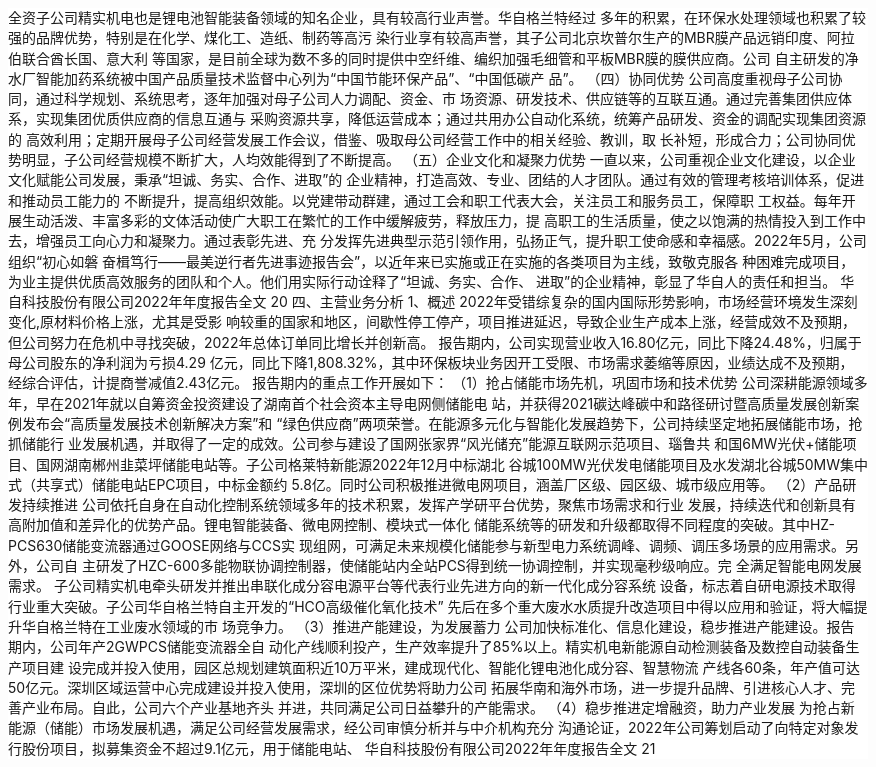 全资子公司精实机电也是锂电池智能装备领域的知名企业，具有较高行业声誉。华自格兰特经过
多年的积累，在环保水处理领域也积累了较强的品牌优势，特别是在化学、煤化工、造纸、制药等高污
染行业享有较高声誉，其子公司北京坎普尔生产的MBR膜产品远销印度、阿拉伯联合酋长国、意大利
等国家，是目前全球为数不多的同时提供中空纤维、编织加强毛细管和平板MBR膜的膜供应商。公司
自主研发的净水厂智能加药系统被中国产品质量技术监督中心列为“中国节能环保产品”、“中国低碳产
品”。
（四）协同优势
公司高度重视母子公司协同，通过科学规划、系统思考，逐年加强对母子公司人力调配、资金、市
场资源、研发技术、供应链等的互联互通。通过完善集团供应体系，实现集团优质供应商的信息互通与
采购资源共享，降低运营成本；通过共用办公自动化系统，统筹产品研发、资金的调配实现集团资源的
高效利用；定期开展母子公司经营发展工作会议，借鉴、吸取母公司经营工作中的相关经验、教训，取
长补短，形成合力；公司协同优势明显，子公司经营规模不断扩大，人均效能得到了不断提高。
（五）企业文化和凝聚力优势
一直以来，公司重视企业文化建设，以企业文化赋能公司发展，秉承“坦诚、务实、合作、进取”的
企业精神，打造高效、专业、团结的人才团队。通过有效的管理考核培训体系，促进和推动员工能力的
不断提升，提高组织效能。以党建带动群建，通过工会和职工代表大会，关注员工和服务员工，保障职
工权益。每年开展生动活泼、丰富多彩的文体活动使广大职工在繁忙的工作中缓解疲劳，释放压力，提
高职工的生活质量，使之以饱满的热情投入到工作中去，增强员工向心力和凝聚力。通过表彰先进、充
分发挥先进典型示范引领作用，弘扬正气，提升职工使命感和幸福感。2022年5月，公司组织“初心如磐
奋楫笃行——最美逆行者先进事迹报告会”，以近年来已实施或正在实施的各类项目为主线，致敬克服各
种困难完成项目，为业主提供优质高效服务的团队和个人。他们用实际行动诠释了“坦诚、务实、合作、
进取”的企业精神，彰显了华自人的责任和担当。
华自科技股份有限公司2022年年度报告全文
20
四、主营业务分析
1、概述
2022年受错综复杂的国内国际形势影响，市场经营环境发生深刻变化,原材料价格上涨，尤其是受影
响较重的国家和地区，间歇性停工停产，项目推进延迟，导致企业生产成本上涨，经营成效不及预期，
但公司努力在危机中寻找突破，2022年总体订单同比增长并创新高。
报告期内，公司实现营业收入16.80亿元，同比下降24.48%，归属于母公司股东的净利润为亏损4.29
亿元，同比下降1,808.32%，其中环保板块业务因开工受限、市场需求萎缩等原因，业绩达成不及预期，
经综合评估，计提商誉减值2.43亿元。
报告期内的重点工作开展如下：
（1）抢占储能市场先机，巩固市场和技术优势
公司深耕能源领域多年，早在2021年就以自筹资金投资建设了湖南首个社会资本主导电网侧储能电
站，并获得2021碳达峰碳中和路径研讨暨高质量发展创新案例发布会“高质量发展技术创新解决方案”和
“绿色供应商”两项荣誉。在能源多元化与智能化发展趋势下，公司持续坚定地拓展储能市场，抢抓储能行
业发展机遇，并取得了一定的成效。公司参与建设了国网张家界“风光储充”能源互联网示范项目、瑙鲁共
和国6MW光伏+储能项目、国网湖南郴州韭菜坪储能电站等。子公司格莱特新能源2022年12月中标湖北
谷城100MW光伏发电储能项目及水发湖北谷城50MW集中式（共享式）储能电站EPC项目，中标金额约
5.8亿。同时公司积极推进微电网项目，涵盖厂区级、园区级、城市级应用等。
（2）产品研发持续推进
公司依托自身在自动化控制系统领域多年的技术积累，发挥产学研平台优势，聚焦市场需求和行业
发展，持续迭代和创新具有高附加值和差异化的优势产品。锂电智能装备、微电网控制、模块式一体化
储能系统等的研发和升级都取得不同程度的突破。其中HZ-PCS630储能变流器通过GOOSE网络与CCS实
现组网，可满足未来规模化储能参与新型电力系统调峰、调频、调压多场景的应用需求。另外，公司自
主研发了HZC-600多能物联协调控制器，使储能站内全站PCS得到统一协调控制，并实现毫秒级响应。完
全满足智能电网发展需求。
子公司精实机电牵头研发并推出串联化成分容电源平台等代表行业先进方向的新一代化成分容系统
设备，标志着自研电源技术取得行业重大突破。子公司华自格兰特自主开发的“HCO高级催化氧化技术”
先后在多个重大废水水质提升改造项目中得以应用和验证，将大幅提升华自格兰特在工业废水领域的市
场竞争力。
（3）推进产能建设，为发展蓄力
公司加快标准化、信息化建设，稳步推进产能建设。报告期内，公司年产2GWPCS储能变流器全自
动化产线顺利投产，生产效率提升了85%以上。精实机电新能源自动检测装备及数控自动装备生产项目建
设完成并投入使用，园区总规划建筑面积近10万平米，建成现代化、智能化锂电池化成分容、智慧物流
产线各60条，年产值可达50亿元。深圳区域运营中心完成建设并投入使用，深圳的区位优势将助力公司
拓展华南和海外市场，进一步提升品牌、引进核心人才、完善产业布局。自此，公司六个产业基地齐头
并进，共同满足公司日益攀升的产能需求。
（4）稳步推进定增融资，助力产业发展
为抢占新能源（储能）市场发展机遇，满足公司经营发展需求，经公司审慎分析并与中介机构充分
沟通论证，2022年公司筹划启动了向特定对象发行股份项目，拟募集资金不超过9.1亿元，用于储能电站、
华自科技股份有限公司2022年年度报告全文
21